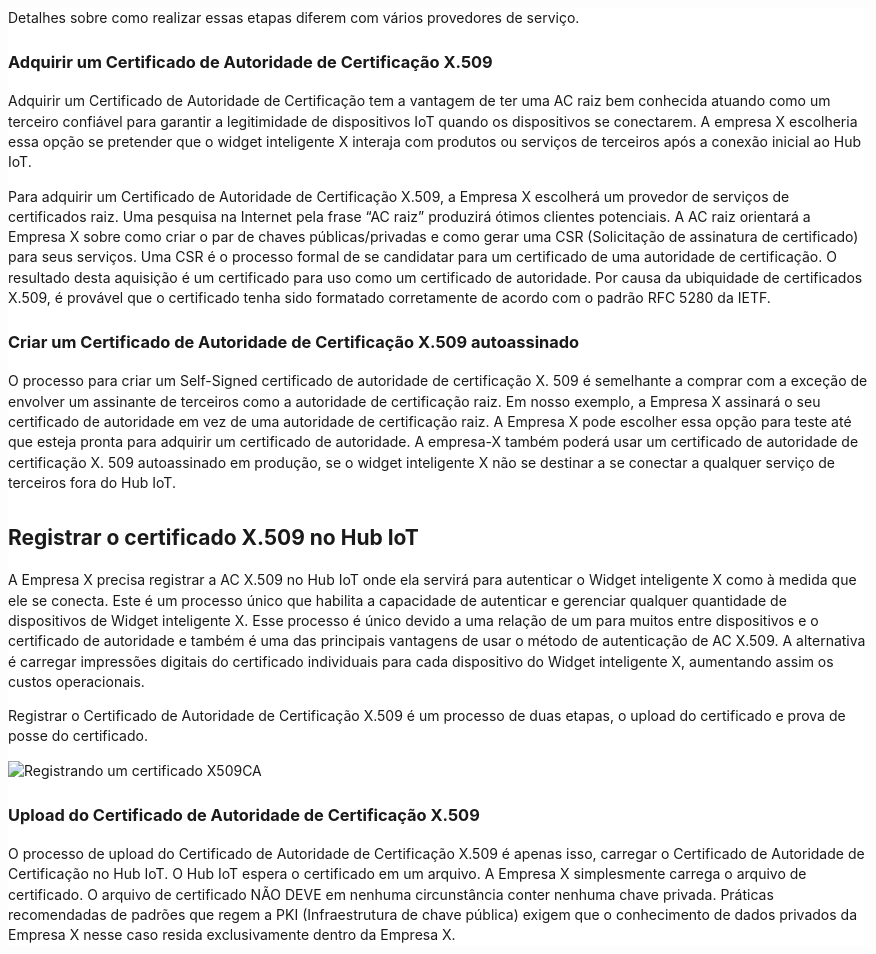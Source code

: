 Detalhes sobre como realizar essas etapas diferem com vários provedores de serviço.

### <a name="purchasing-an-x509-ca-certificate"></a>Adquirir um Certificado de Autoridade de Certificação X.509

Adquirir um Certificado de Autoridade de Certificação tem a vantagem de ter uma AC raiz bem conhecida atuando como um terceiro confiável para garantir a legitimidade de dispositivos IoT quando os dispositivos se conectarem. A empresa X escolheria essa opção se pretender que o widget inteligente X interaja com produtos ou serviços de terceiros após a conexão inicial ao Hub IoT.

Para adquirir um Certificado de Autoridade de Certificação X.509, a Empresa X escolherá um provedor de serviços de certificados raiz. Uma pesquisa na Internet pela frase “AC raiz” produzirá ótimos clientes potenciais. A AC raiz orientará a Empresa X sobre como criar o par de chaves públicas/privadas e como gerar uma CSR (Solicitação de assinatura de certificado) para seus serviços. Uma CSR é o processo formal de se candidatar para um certificado de uma autoridade de certificação. O resultado desta aquisição é um certificado para uso como um certificado de autoridade. Por causa da ubiquidade de certificados X.509, é provável que o certificado tenha sido formatado corretamente de acordo com o padrão RFC 5280 da IETF.

### <a name="creating-a-self-signed-x509-ca-certificate"></a>Criar um Certificado de Autoridade de Certificação X.509 autoassinado

O processo para criar um Self-Signed certificado de autoridade de certificação X. 509 é semelhante a comprar com a exceção de envolver um assinante de terceiros como a autoridade de certificação raiz. Em nosso exemplo, a Empresa X assinará o seu certificado de autoridade em vez de uma autoridade de certificação raiz. A Empresa X pode escolher essa opção para teste até que esteja pronta para adquirir um certificado de autoridade. A empresa-X também poderá usar um certificado de autoridade de certificação X. 509 autoassinado em produção, se o widget inteligente X não se destinar a se conectar a qualquer serviço de terceiros fora do Hub IoT.

## <a name="register-the-x509-certificate-to-iot-hub"></a>Registrar o certificado X.509 no Hub IoT

A Empresa X precisa registrar a AC X.509 no Hub IoT onde ela servirá para autenticar o Widget inteligente X como à medida que ele se conecta. Este é um processo único que habilita a capacidade de autenticar e gerenciar qualquer quantidade de dispositivos de Widget inteligente X. Esse processo é único devido a uma relação de um para muitos entre dispositivos e o certificado de autoridade e também é uma das principais vantagens de usar o método de autenticação de AC X.509. A alternativa é carregar impressões digitais do certificado individuais para cada dispositivo do Widget inteligente X, aumentando assim os custos operacionais.

Registrar o Certificado de Autoridade de Certificação X.509 é um processo de duas etapas, o upload do certificado e prova de posse do certificado.

![Registrando um certificado X509CA](./media/iot-hub-x509ca-concept/pop-flow.png)

### <a name="x509-ca-certificate-upload"></a>Upload do Certificado de Autoridade de Certificação X.509

O processo de upload do Certificado de Autoridade de Certificação X.509 é apenas isso, carregar o Certificado de Autoridade de Certificação no Hub IoT. O Hub IoT espera o certificado em um arquivo. A Empresa X simplesmente carrega o arquivo de certificado. O arquivo de certificado NÃO DEVE em nenhuma circunstância conter nenhuma chave privada. Práticas recomendadas de padrões que regem a PKI (Infraestrutura de chave pública) exigem que o conhecimento de dados privados da Empresa X nesse caso resida exclusivamente dentro da Empresa X.
